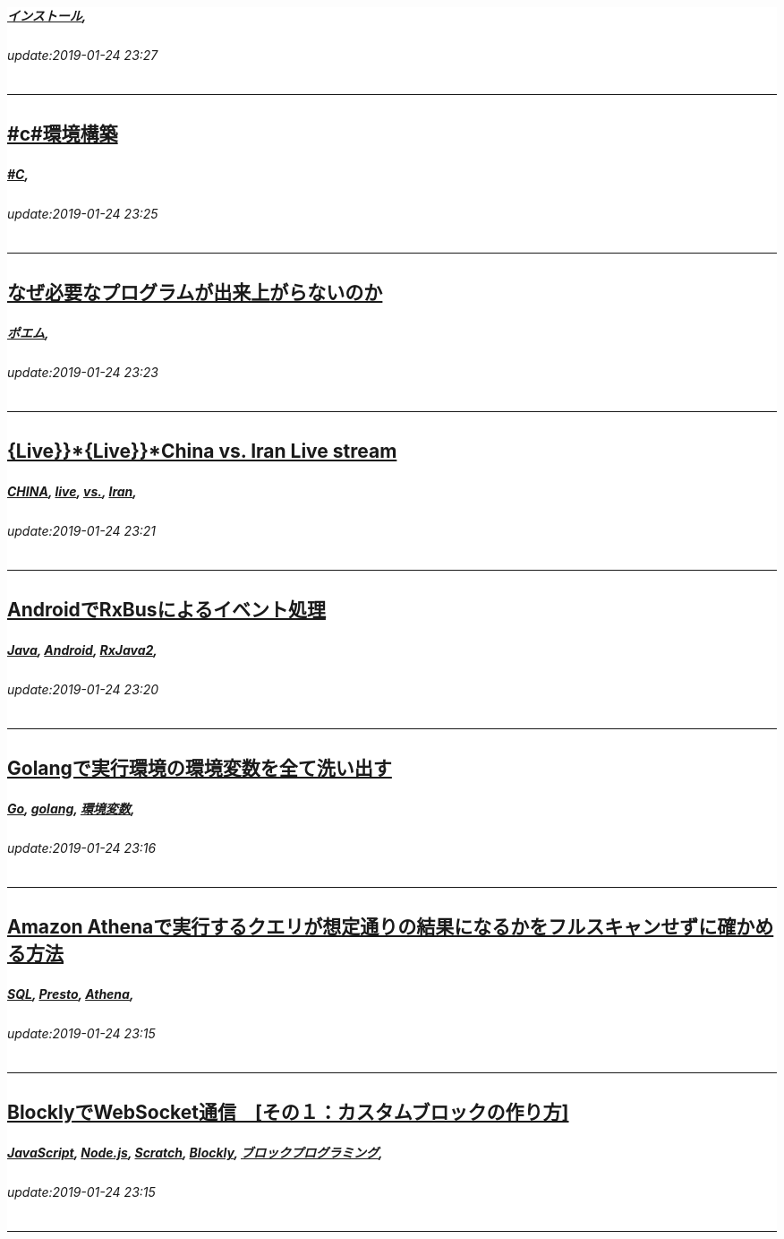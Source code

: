 ##### [インストール](https://qiita.com/tags/インストール), 
###### update:2019-01-24 23:27
---
## [#c#環境構築](https://qiita.com/jack_kanzaki/items/8dc86616acdff17b2291)
##### [#C](https://qiita.com/tags/#C), 
###### update:2019-01-24 23:25
---
## [なぜ必要なプログラムが出来上がらないのか](https://qiita.com/kaizen_nagoya/items/a1048a985eb356863b42)
##### [ポエム](https://qiita.com/tags/ポエム), 
###### update:2019-01-24 23:23
---
## [{Live}}*{Live}}*China vs. Iran Live stream](https://qiita.com/Bhatpar/items/9d19196a1312e63733a3)
##### [CHINA](https://qiita.com/tags/CHINA), [live](https://qiita.com/tags/live), [vs.](https://qiita.com/tags/vs.), [Iran](https://qiita.com/tags/Iran), 
###### update:2019-01-24 23:21
---
## [AndroidでRxBusによるイベント処理](https://qiita.com/FORTE/items/22caff0b26b9694f7ef4)
##### [Java](https://qiita.com/tags/Java), [Android](https://qiita.com/tags/Android), [RxJava2](https://qiita.com/tags/RxJava2), 
###### update:2019-01-24 23:20
---
## [Golangで実行環境の環境変数を全て洗い出す](https://qiita.com/Tommy_/items/0a75d04061493f60e666)
##### [Go](https://qiita.com/tags/Go), [golang](https://qiita.com/tags/golang), [環境変数](https://qiita.com/tags/環境変数), 
###### update:2019-01-24 23:16
---
## [Amazon Athenaで実行するクエリが想定通りの結果になるかをフルスキャンせずに確かめる方法](https://qiita.com/iery/items/134d177b0cf8d8489dea)
##### [SQL](https://qiita.com/tags/SQL), [Presto](https://qiita.com/tags/Presto), [Athena](https://qiita.com/tags/Athena), 
###### update:2019-01-24 23:15
---
## [BlocklyでWebSocket通信　[その１：カスタムブロックの作り方]](https://qiita.com/abarth500/items/d6ebaf33878bf748c51e)
##### [JavaScript](https://qiita.com/tags/JavaScript), [Node.js](https://qiita.com/tags/Node.js), [Scratch](https://qiita.com/tags/Scratch), [Blockly](https://qiita.com/tags/Blockly), [ブロックプログラミング](https://qiita.com/tags/ブロックプログラミング), 
###### update:2019-01-24 23:15
---